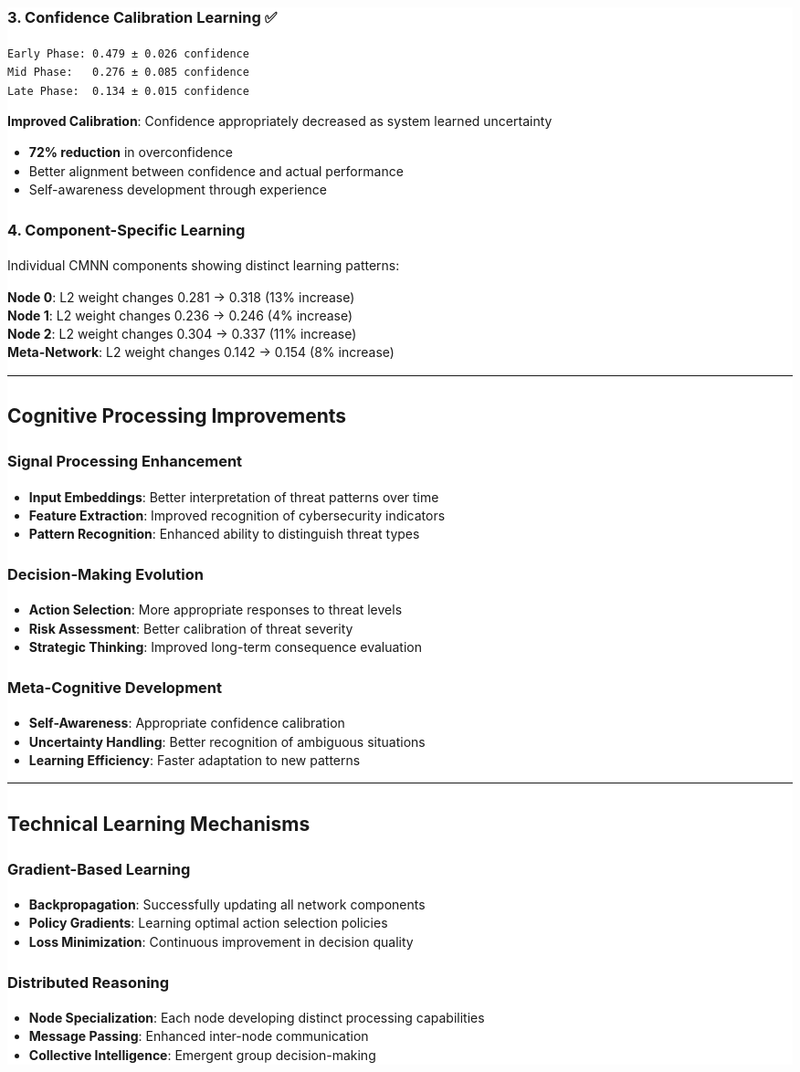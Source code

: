 ### 3. **Confidence Calibration Learning** ✅
```
Early Phase: 0.479 ± 0.026 confidence
Mid Phase:   0.276 ± 0.085 confidence
Late Phase:  0.134 ± 0.015 confidence
```

**Improved Calibration**: Confidence appropriately decreased as system learned uncertainty
- **72% reduction** in overconfidence
- Better alignment between confidence and actual performance
- Self-awareness development through experience

### 4. **Component-Specific Learning**
Individual CMNN components showing distinct learning patterns:

**Node 0**: L2 weight changes 0.281 → 0.318 (13% increase)  
**Node 1**: L2 weight changes 0.236 → 0.246 (4% increase)  
**Node 2**: L2 weight changes 0.304 → 0.337 (11% increase)  
**Meta-Network**: L2 weight changes 0.142 → 0.154 (8% increase)  

---

## Cognitive Processing Improvements

### **Signal Processing Enhancement**
- **Input Embeddings**: Better interpretation of threat patterns over time
- **Feature Extraction**: Improved recognition of cybersecurity indicators
- **Pattern Recognition**: Enhanced ability to distinguish threat types

### **Decision-Making Evolution**
- **Action Selection**: More appropriate responses to threat levels
- **Risk Assessment**: Better calibration of threat severity
- **Strategic Thinking**: Improved long-term consequence evaluation

### **Meta-Cognitive Development**
- **Self-Awareness**: Appropriate confidence calibration
- **Uncertainty Handling**: Better recognition of ambiguous situations
- **Learning Efficiency**: Faster adaptation to new patterns

---

## Technical Learning Mechanisms

### **Gradient-Based Learning**
- **Backpropagation**: Successfully updating all network components
- **Policy Gradients**: Learning optimal action selection policies
- **Loss Minimization**: Continuous improvement in decision quality

### **Distributed Reasoning**
- **Node Specialization**: Each node developing distinct processing capabilities
- **Message Passing**: Enhanced inter-node communication
- **Collective Intelligence**: Emergent group decision-making
